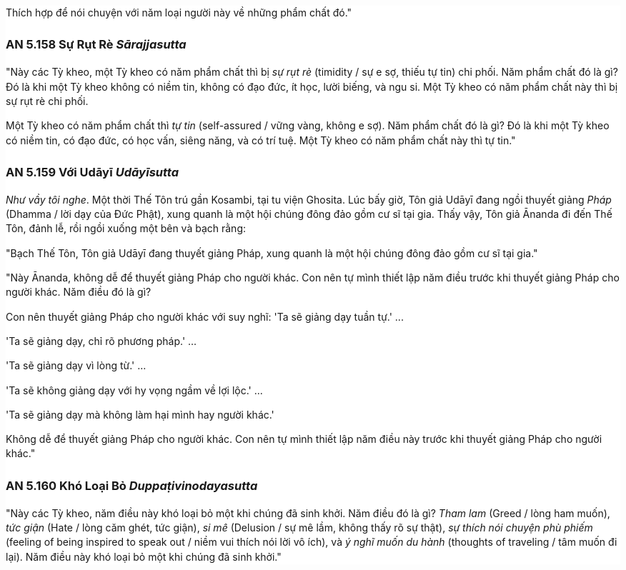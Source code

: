 Thích hợp để nói chuyện với năm loại người này về những phẩm chất đó."


### AN 5.158 Sự Rụt Rè *Sārajjasutta*

"Này các Tỳ kheo, một Tỳ kheo có năm phẩm chất thì bị *sự rụt rè* (timidity / sự e sợ, thiếu tự tin) chi phối. Năm phẩm chất đó là gì? Đó là khi một Tỳ kheo không có niềm tin, không có đạo đức, ít học, lười biếng, và ngu si. Một Tỳ kheo có năm phẩm chất này thì bị sự rụt rè chi phối.

Một Tỳ kheo có năm phẩm chất thì *tự tin* (self-assured / vững vàng, không e sợ). Năm phẩm chất đó là gì? Đó là khi một Tỳ kheo có niềm tin, có đạo đức, có học vấn, siêng năng, và có trí tuệ. Một Tỳ kheo có năm phẩm chất này thì tự tin."


### AN 5.159 Với Udāyī *Udāyīsutta*

*Như vầy tôi nghe*. Một thời Thế Tôn trú gần Kosambi, tại tu viện Ghosita. Lúc bấy giờ, Tôn giả Udāyī đang ngồi thuyết giảng *Pháp* (Dhamma / lời dạy của Đức Phật), xung quanh là một hội chúng đông đảo gồm cư sĩ tại gia. Thấy vậy, Tôn giả Ānanda đi đến Thế Tôn, đảnh lễ, rồi ngồi xuống một bên và bạch rằng:

"Bạch Thế Tôn, Tôn giả Udāyī đang thuyết giảng Pháp, xung quanh là một hội chúng đông đảo gồm cư sĩ tại gia."

"Này Ānanda, không dễ để thuyết giảng Pháp cho người khác. Con nên tự mình thiết lập năm điều trước khi thuyết giảng Pháp cho người khác. Năm điều đó là gì?

Con nên thuyết giảng Pháp cho người khác với suy nghĩ: 'Ta sẽ giảng dạy tuần tự.' ...

'Ta sẽ giảng dạy, chỉ rõ phương pháp.' ...

'Ta sẽ giảng dạy vì lòng từ.' ...

'Ta sẽ không giảng dạy với hy vọng ngầm về lợi lộc.' ...

'Ta sẽ giảng dạy mà không làm hại mình hay người khác.'

Không dễ để thuyết giảng Pháp cho người khác. Con nên tự mình thiết lập năm điều này trước khi thuyết giảng Pháp cho người khác."


### AN 5.160 Khó Loại Bỏ *Duppaṭivinodayasutta*

"Này các Tỳ kheo, năm điều này khó loại bỏ một khi chúng đã sinh khởi. Năm điều đó là gì? *Tham lam* (Greed / lòng ham muốn), *tức giận* (Hate / lòng căm ghét, tức giận), *si mê* (Delusion / sự mê lầm, không thấy rõ sự thật), *sự thích nói chuyện phù phiếm* (feeling of being inspired to speak out / niềm vui thích nói lời vô ích), và *ý nghĩ muốn du hành* (thoughts of traveling / tâm muốn đi lại). Năm điều này khó loại bỏ một khi chúng đã sinh khởi."